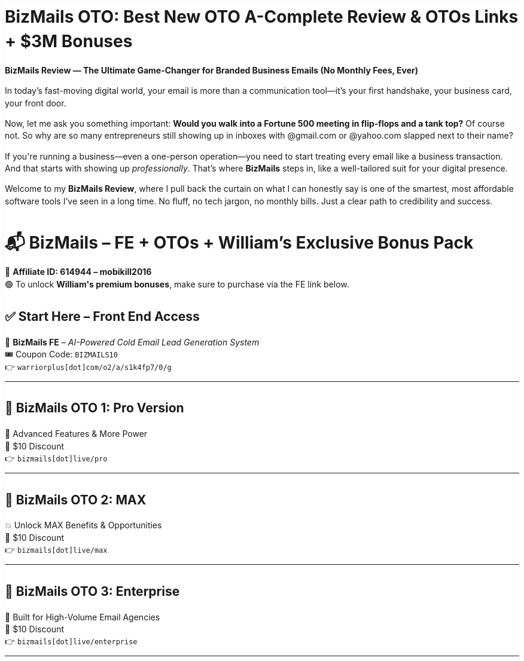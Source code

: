 # BizMails OTO: Best New OTO A-Complete Review & OTOs Links + $3M Bonuses
<p data-start="0" data-end="99"><strong data-start="0" data-end="99">BizMails Review — The Ultimate Game-Changer for Branded Business Emails (No Monthly Fees, Ever)</strong></p>
<p data-start="101" data-end="247">In today’s fast-moving digital world, your email is more than a communication tool—it’s your first handshake, your business card, your front door.</p>
<p data-start="249" data-end="499">Now, let me ask you something important: <strong data-start="290" data-end="365">Would you walk into a Fortune 500 meeting in flip-flops and a tank top?</strong> Of course not. So why are so many entrepreneurs still showing up in inboxes with @gmail.com or @yahoo.com slapped next to their name?</p>
<p data-start="501" data-end="764">If you're running a business—even a one-person operation—you need to start treating every email like a business transaction. And that starts with showing up <em data-start="658" data-end="674">professionally</em>. That’s where <strong data-start="689" data-end="701">BizMails</strong> steps in, like a well-tailored suit for your digital presence.</p>
<p data-start="766" data-end="1028">Welcome to my <strong data-start="780" data-end="799">BizMails Review</strong>, where I pull back the curtain on what I can honestly say is one of the smartest, most affordable software tools I’ve seen in a long time. No fluff, no tech jargon, no monthly bills. Just a clear path to credibility and success.</p>

# 📬 BizMails – FE + OTOs + William’s Exclusive Bonus Pack

🔑 **Affiliate ID: 614944 – mobikill2016**  
🟢 To unlock **William's premium bonuses**, make sure to purchase via the FE link below.

## ✅ Start Here – Front End Access  
📧 **BizMails FE** – *AI-Powered Cold Email Lead Generation System*  
🎟 Coupon Code: `BIZMAILS10`  
👉 `warriorplus[dot]com/o2/a/s1k4fp7/0/g`

---

## 🚀 BizMails OTO 1: Pro Version  
🚀 Advanced Features & More Power  
💸 $10 Discount  
👉 `bizmails[dot]live/pro`

---

## 🚀 BizMails OTO 2: MAX  
💥 Unlock MAX Benefits & Opportunities  
💸 $10 Discount  
👉 `bizmails[dot]live/max`

---

## 🚀 BizMails OTO 3: Enterprise  
🏢 Built for High-Volume Email Agencies  
💸 $10 Discount  
👉 `bizmails[dot]live/enterprise`

---